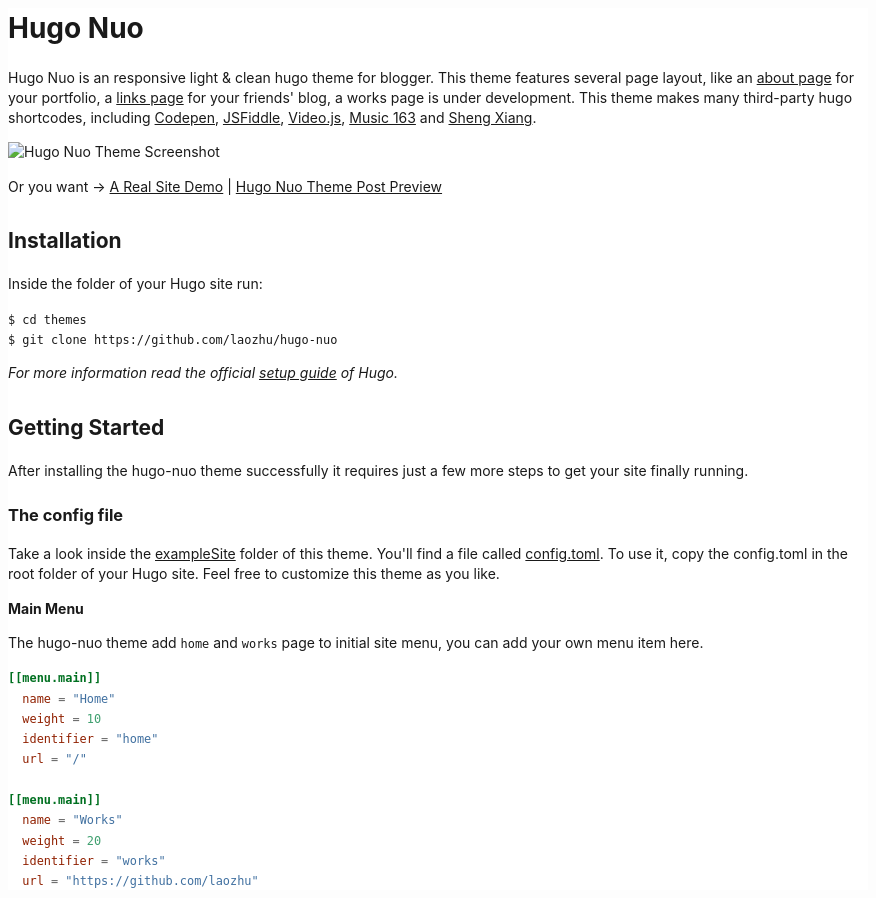 Hugo Nuo
========

Hugo Nuo is an responsive light & clean hugo theme for blogger. This theme features several page layout, like an [about page](https://laozhu.me/about/) for your portfolio, a [links page](https://laozhu.me/links/) for your friends' blog, a works page is under development. This theme makes many third-party hugo shortcodes, including [Codepen](https://codepen.io/), [JSFiddle](https://jsfiddle.net/), [Video.js](http://videojs.com/), [Music 163](https://music.163.com/) and [Sheng Xiang](https://ppt.baomitu.com/).

![Hugo Nuo Theme Screenshot](https://raw.githubusercontent.com/laozhu/hugo-nuo/master/images/screenshot.png)

Or you want → [A Real Site Demo](https://laozhu.me) | [Hugo Nuo Theme Post Preview](https://laozhu.me/post/hugo-nuo-post-preview/)

## Installation

Inside the folder of your Hugo site run:

```bash
$ cd themes
$ git clone https://github.com/laozhu/hugo-nuo
```

*For more information read the official [setup guide](https://gohugo.io/overview/installing/) of Hugo.*

## Getting Started

After installing the hugo-nuo theme successfully it requires just a few more steps to get your site finally running.

### The config file

Take a look inside the [exampleSite](https://github.com/laozhu/hugo-nuo/tree/master/exampleSite) folder of this theme. You'll find a file called [config.toml](https://github.com/laozhu/hugo-nuo/blob/master/exampleSite/config.toml). To use it, copy the config.toml in the root folder of your Hugo site. Feel free to customize this theme as you like.

**Main Menu**

The hugo-nuo theme add `home` and `works` page to initial site menu, you can add your own menu item here.

```toml
[[menu.main]]
  name = "Home"
  weight = 10
  identifier = "home"
  url = "/"

[[menu.main]]
  name = "Works"
  weight = 20
  identifier = "works"
  url = "https://github.com/laozhu"
```
